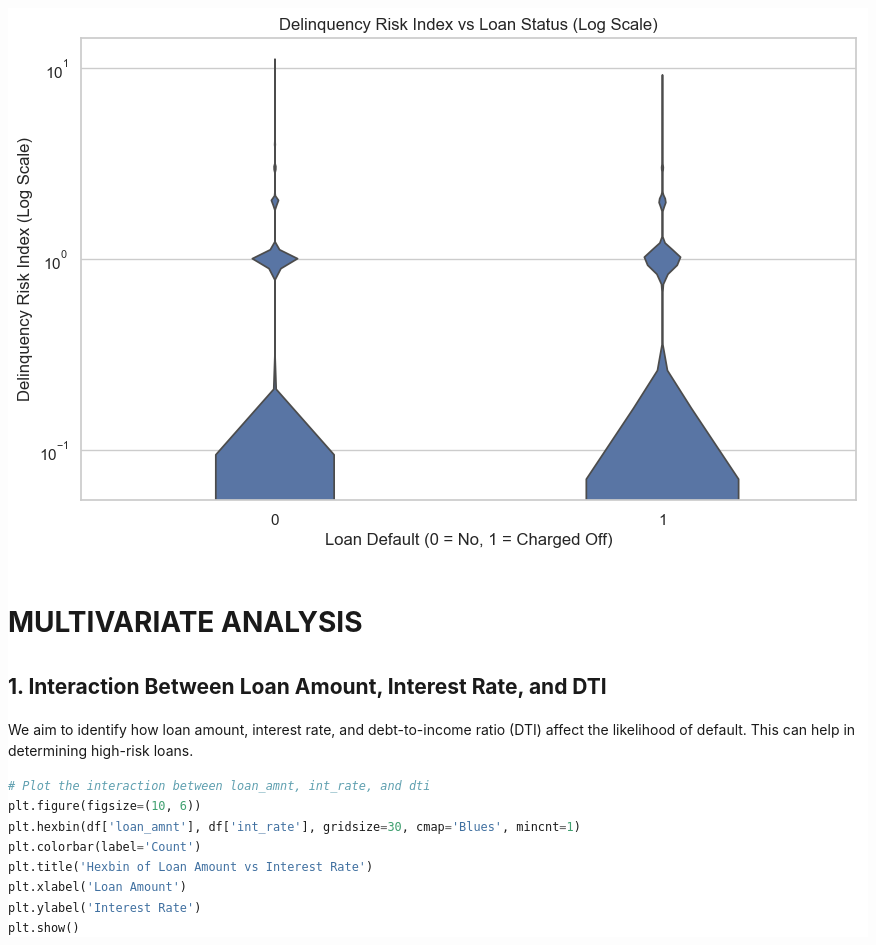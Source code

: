![png](assets/output_108_0.png)
    


# MULTIVARIATE ANALYSIS

## 1. Interaction Between Loan Amount, Interest Rate, and DTI
We aim to identify how loan amount, interest rate, and debt-to-income ratio (DTI) affect the likelihood of default. This can help in determining high-risk loans.


```python
# Plot the interaction between loan_amnt, int_rate, and dti
plt.figure(figsize=(10, 6))
plt.hexbin(df['loan_amnt'], df['int_rate'], gridsize=30, cmap='Blues', mincnt=1)
plt.colorbar(label='Count')
plt.title('Hexbin of Loan Amount vs Interest Rate')
plt.xlabel('Loan Amount')
plt.ylabel('Interest Rate')
plt.show()
```

